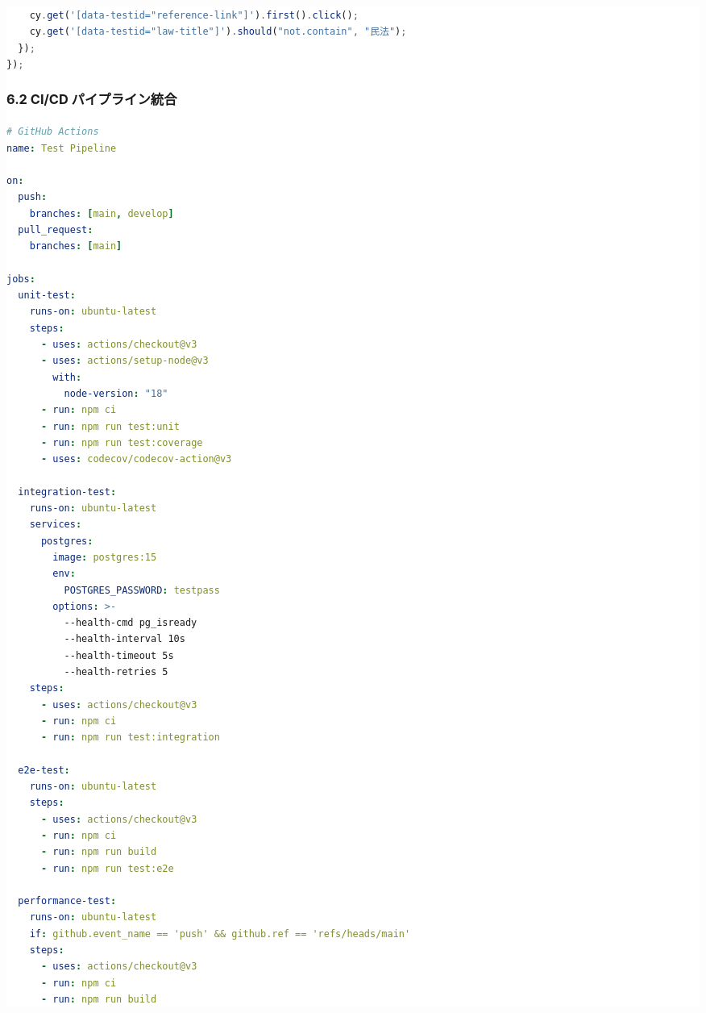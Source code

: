 ```javascript
    cy.get('[data-testid="reference-link"]').first().click();
    cy.get('[data-testid="law-title"]').should("not.contain", "民法");
  });
});
```

### 6.2 CI/CD パイプライン統合

```yaml
# GitHub Actions
name: Test Pipeline

on:
  push:
    branches: [main, develop]
  pull_request:
    branches: [main]

jobs:
  unit-test:
    runs-on: ubuntu-latest
    steps:
      - uses: actions/checkout@v3
      - uses: actions/setup-node@v3
        with:
          node-version: "18"
      - run: npm ci
      - run: npm run test:unit
      - run: npm run test:coverage
      - uses: codecov/codecov-action@v3

  integration-test:
    runs-on: ubuntu-latest
    services:
      postgres:
        image: postgres:15
        env:
          POSTGRES_PASSWORD: testpass
        options: >-
          --health-cmd pg_isready
          --health-interval 10s
          --health-timeout 5s
          --health-retries 5
    steps:
      - uses: actions/checkout@v3
      - run: npm ci
      - run: npm run test:integration

  e2e-test:
    runs-on: ubuntu-latest
    steps:
      - uses: actions/checkout@v3
      - run: npm ci
      - run: npm run build
      - run: npm run test:e2e

  performance-test:
    runs-on: ubuntu-latest
    if: github.event_name == 'push' && github.ref == 'refs/heads/main'
    steps:
      - uses: actions/checkout@v3
      - run: npm ci
      - run: npm run build
```